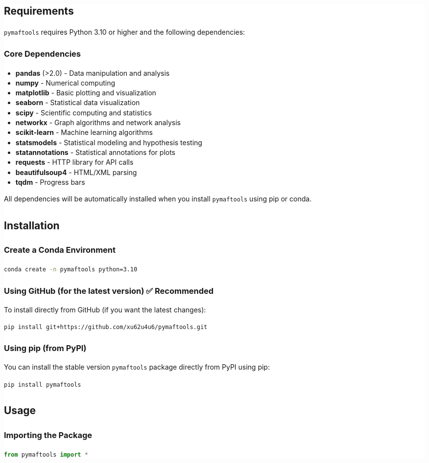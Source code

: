 ## Requirements

`pymaftools` requires Python 3.10 or higher and the following dependencies:

### Core Dependencies

- **pandas** (>2.0) - Data manipulation and analysis
- **numpy** - Numerical computing
- **matplotlib** - Basic plotting and visualization
- **seaborn** - Statistical data visualization
- **scipy** - Scientific computing and statistics
- **networkx** - Graph algorithms and network analysis
- **scikit-learn** - Machine learning algorithms
- **statsmodels** - Statistical modeling and hypothesis testing
- **statannotations** - Statistical annotations for plots
- **requests** - HTTP library for API calls
- **beautifulsoup4** - HTML/XML parsing
- **tqdm** - Progress bars

All dependencies will be automatically installed when you install `pymaftools` using pip or conda.

## Installation

### Create a Conda Environment

```bash
conda create -n pymaftools python=3.10
```

### Using GitHub (for the latest version) ✅ **Recommended**

To install directly from GitHub (if you want the latest changes):

```bash
pip install git+https://github.com/xu62u4u6/pymaftools.git
```

### Using pip (from PyPI)

You can install the stable version `pymaftools` package directly from PyPI using pip:

```bash
pip install pymaftools
```


## Usage

### Importing the Package

```python
from pymaftools import *
```
